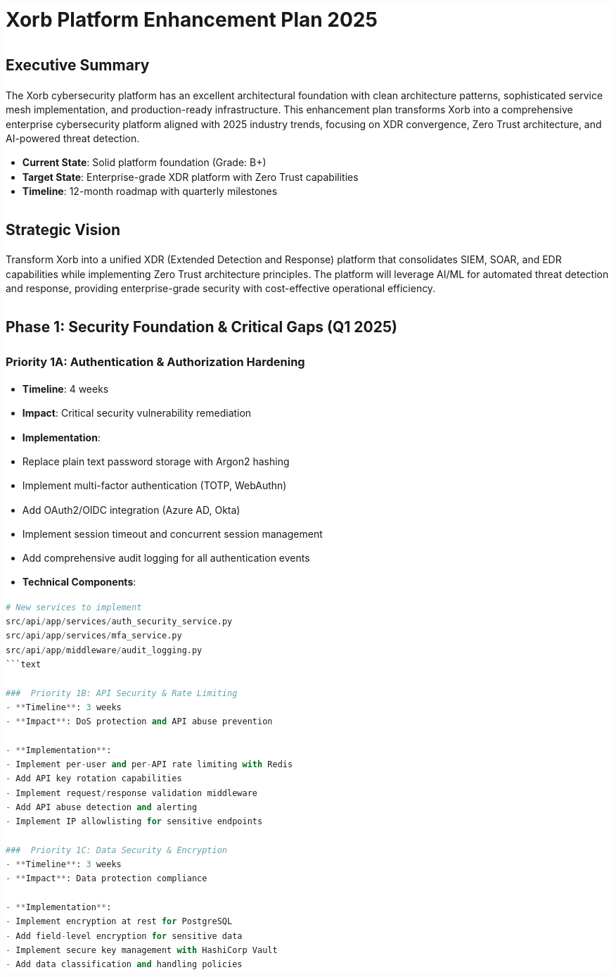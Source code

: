 # Xorb Platform Enhancement Plan 2025

##  Executive Summary

The Xorb cybersecurity platform has an excellent architectural foundation with clean architecture patterns, sophisticated service mesh implementation, and production-ready infrastructure. This enhancement plan transforms Xorb into a comprehensive enterprise cybersecurity platform aligned with 2025 industry trends, focusing on XDR convergence, Zero Trust architecture, and AI-powered threat detection.

- **Current State**: Solid platform foundation (Grade: B+)
- **Target State**: Enterprise-grade XDR platform with Zero Trust capabilities
- **Timeline**: 12-month roadmap with quarterly milestones

##  Strategic Vision

Transform Xorb into a unified XDR (Extended Detection and Response) platform that consolidates SIEM, SOAR, and EDR capabilities while implementing Zero Trust architecture principles. The platform will leverage AI/ML for automated threat detection and response, providing enterprise-grade security with cost-effective operational efficiency.

##  Phase 1: Security Foundation & Critical Gaps (Q1 2025)

###  Priority 1A: Authentication & Authorization Hardening
- **Timeline**: 4 weeks
- **Impact**: Critical security vulnerability remediation

- **Implementation**:
- Replace plain text password storage with Argon2 hashing
- Implement multi-factor authentication (TOTP, WebAuthn)
- Add OAuth2/OIDC integration (Azure AD, Okta)
- Implement session timeout and concurrent session management
- Add comprehensive audit logging for all authentication events

- **Technical Components**:
```python
# New services to implement
src/api/app/services/auth_security_service.py
src/api/app/services/mfa_service.py
src/api/app/middleware/audit_logging.py
```text

###  Priority 1B: API Security & Rate Limiting
- **Timeline**: 3 weeks
- **Impact**: DoS protection and API abuse prevention

- **Implementation**:
- Implement per-user and per-API rate limiting with Redis
- Add API key rotation capabilities
- Implement request/response validation middleware
- Add API abuse detection and alerting
- Implement IP allowlisting for sensitive endpoints

###  Priority 1C: Data Security & Encryption
- **Timeline**: 3 weeks
- **Impact**: Data protection compliance

- **Implementation**:
- Implement encryption at rest for PostgreSQL
- Add field-level encryption for sensitive data
- Implement secure key management with HashiCorp Vault
- Add data classification and handling policies
```